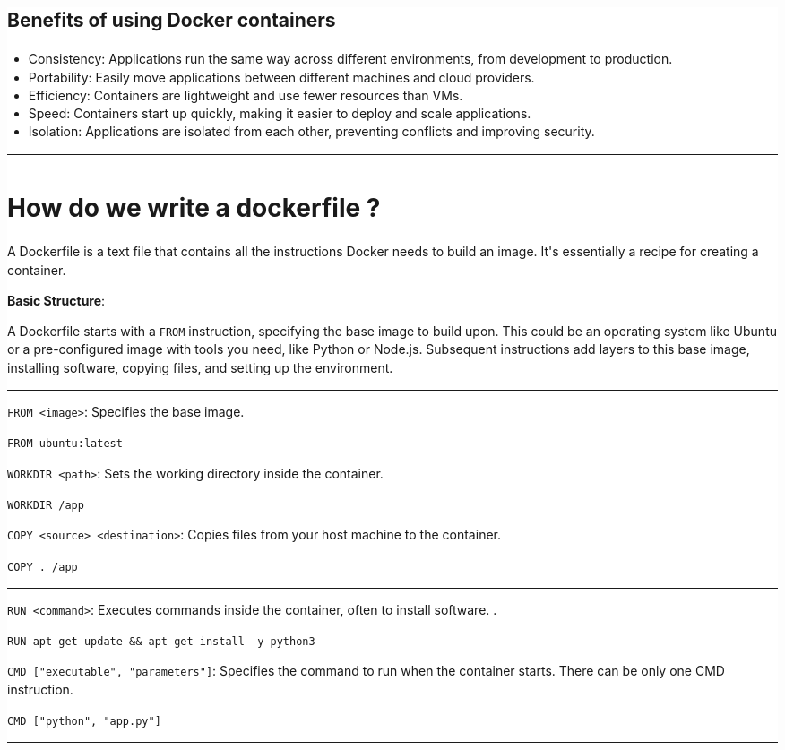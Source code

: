 
## Benefits of using Docker containers

* Consistency: Applications run the same way across different environments, from development to production.
* Portability: Easily move applications between different machines and cloud providers.
* Efficiency: Containers are lightweight and use fewer resources than VMs.
* Speed: Containers start up quickly, making it easier to deploy and scale applications.
* Isolation: Applications are isolated from each other, preventing conflicts and improving security.

---

# How do we write a dockerfile ?

A Dockerfile is a text file that contains all the instructions Docker needs to build an image. It's essentially a recipe for creating a container.

**Basic Structure**:

A Dockerfile starts with a `FROM` instruction, specifying the base image to build upon. This could be an operating system like Ubuntu or a pre-configured image with tools you need, like Python or Node.js. Subsequent instructions add layers to this base image, installing software, copying files, and setting up the environment.

---

`FROM <image>`: Specifies the base image.
```docker
FROM ubuntu:latest
```

`WORKDIR <path>`: Sets the working directory inside the container.
```docker
WORKDIR /app
```

`COPY <source> <destination>`: Copies files from your host machine to the container.
```docker
COPY . /app
```
---

`RUN <command>`: Executes commands inside the container, often to install software. .
```docker
RUN apt-get update && apt-get install -y python3
```

`CMD ["executable", "parameters"]`: Specifies the command to run when the container starts. There can be only one CMD instruction.
```docker
CMD ["python", "app.py"]
```

---
